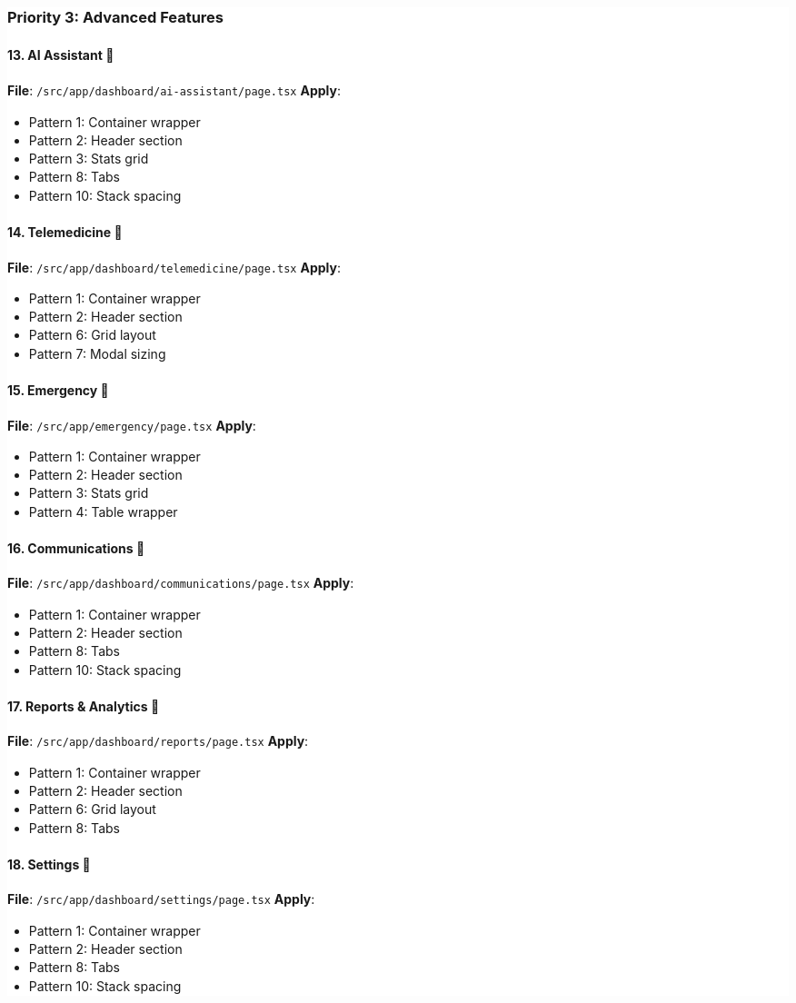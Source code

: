 
### **Priority 3: Advanced Features**

#### 13. **AI Assistant** 🔄
**File**: `/src/app/dashboard/ai-assistant/page.tsx`
**Apply**:
- Pattern 1: Container wrapper
- Pattern 2: Header section
- Pattern 3: Stats grid
- Pattern 8: Tabs
- Pattern 10: Stack spacing

#### 14. **Telemedicine** 🔄
**File**: `/src/app/dashboard/telemedicine/page.tsx`
**Apply**:
- Pattern 1: Container wrapper
- Pattern 2: Header section
- Pattern 6: Grid layout
- Pattern 7: Modal sizing

#### 15. **Emergency** 🔄
**File**: `/src/app/emergency/page.tsx`
**Apply**:
- Pattern 1: Container wrapper
- Pattern 2: Header section
- Pattern 3: Stats grid
- Pattern 4: Table wrapper

#### 16. **Communications** 🔄
**File**: `/src/app/dashboard/communications/page.tsx`
**Apply**:
- Pattern 1: Container wrapper
- Pattern 2: Header section
- Pattern 8: Tabs
- Pattern 10: Stack spacing

#### 17. **Reports & Analytics** 🔄
**File**: `/src/app/dashboard/reports/page.tsx`
**Apply**:
- Pattern 1: Container wrapper
- Pattern 2: Header section
- Pattern 6: Grid layout
- Pattern 8: Tabs

#### 18. **Settings** 🔄
**File**: `/src/app/dashboard/settings/page.tsx`
**Apply**:
- Pattern 1: Container wrapper
- Pattern 2: Header section
- Pattern 8: Tabs
- Pattern 10: Stack spacing
